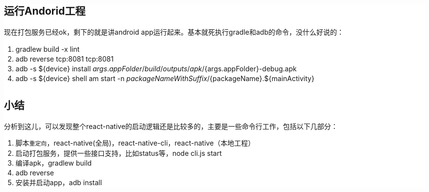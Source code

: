 ## 运行Andorid工程

现在打包服务已经ok，剩下的就是讲android app运行起来。基本就死执行gradle和adb的命令，没什么好说的：

1. gradlew build -x lint
2. adb reverse tcp:8081 tcp:8081
3. adb -s ${device} install ${args.appFolder}/build/outputs/apk/${args.appFolder}-debug.apk
4. adb -s ${device} shell am start -n ${packageNameWithSuffix}/${packageName}.${mainActivity}

## 小结

分析到这儿，可以发现整个react-native的启动逻辑还是比较多的，主要是一些命令行工作，包括以下几部分：

1. 脚本`重定向`，react-native(全局)，react-native-cli，react-native（本地工程）
2. 启动打包服务，提供一些接口支持，比如status等，node cli.js start
2. 编译apk，gradlew build
3. adb reverse
4. 安装并启动app，adb install
